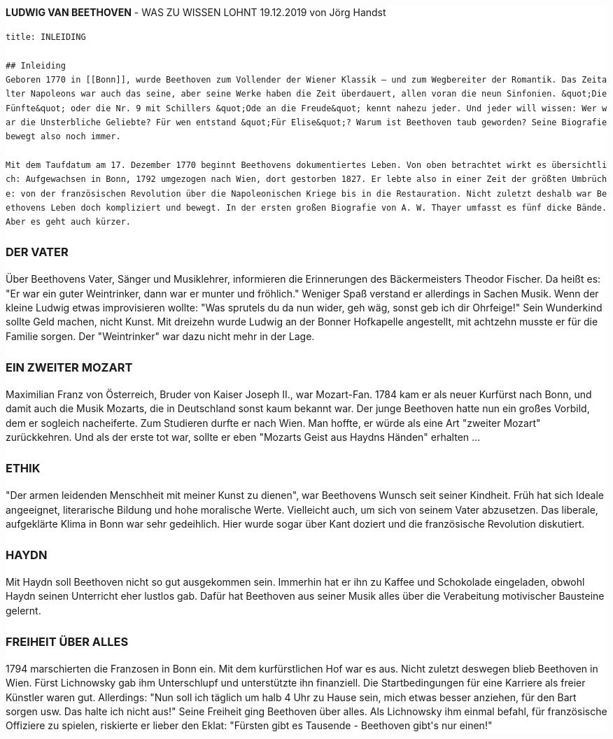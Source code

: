 **LUDWIG VAN BEETHOVEN** - WAS ZU WISSEN LOHNT
  19.12.2019 von Jörg Handst

```ad-note 
title: INLEIDING

## Inleiding
Geboren 1770 in [[Bonn]], wurde Beethoven zum Vollender der Wiener Klassik – und zum Wegbereiter der Romantik. Das Zeitalter Napoleons war auch das seine, aber seine Werke haben die Zeit überdauert, allen voran die neun Sinfonien. &quot;Die Fünfte&quot; oder die Nr. 9 mit Schillers &quot;Ode an die Freude&quot; kennt nahezu jeder. Und jeder will wissen: Wer war die Unsterbliche Geliebte? Für wen entstand &quot;Für Elise&quot;? Warum ist Beethoven taub geworden? Seine Biografie bewegt also noch immer.
  
Mit dem Taufdatum am 17. Dezember 1770 beginnt Beethovens dokumentiertes Leben. Von oben betrachtet wirkt es übersichtlich: Aufgewachsen in Bonn, 1792 umgezogen nach Wien, dort gestorben 1827. Er lebte also in einer Zeit der größten Umbrüche: von der französischen Revolution über die Napoleonischen Kriege bis in die Restauration. Nicht zuletzt deshalb war Beethovens Leben doch kompliziert und bewegt. In der ersten großen Biografie von A. W. Thayer umfasst es fünf dicke Bände. Aber es geht auch kürzer.
```
  
### DER VATER
Über Beethovens Vater, Sänger und Musiklehrer, informieren die Erinnerungen des Bäckermeisters Theodor Fischer. Da heißt es: &quot;Er war ein guter Weintrinker, dann war er munter und fröhlich.&quot; Weniger Spaß verstand er allerdings in Sachen Musik. Wenn der kleine Ludwig etwas improvisieren wollte: &quot;Was sprutels du da nun wider, geh wäg, sonst geb ich dir Ohrfeige!&quot; Sein Wunderkind sollte Geld machen, nicht Kunst. Mit dreizehn wurde Ludwig an der Bonner Hofkapelle angestellt, mit achtzehn musste er für die Familie sorgen. Der &quot;Weintrinker&quot; war dazu nicht mehr in der Lage.
  
### EIN ZWEITER MOZART
Maximilian Franz von Österreich, Bruder von Kaiser Joseph II., war Mozart-Fan. 1784 kam er als neuer Kurfürst nach Bonn, und damit auch die Musik Mozarts, die in Deutschland sonst kaum bekannt war. Der junge Beethoven hatte nun ein großes Vorbild, dem er sogleich nacheiferte. Zum Studieren durfte er nach Wien. Man hoffte, er würde als eine Art &quot;zweiter Mozart&quot; zurückkehren. Und als der erste tot war, sollte er eben &quot;Mozarts Geist aus Haydns Händen&quot; erhalten …
  
### ETHIK
&quot;Der armen leidenden Menschheit mit meiner Kunst zu dienen&quot;, war Beethovens Wunsch seit seiner Kindheit. Früh hat sich Ideale angeeignet, literarische Bildung und hohe moralische Werte. Vielleicht auch, um sich von seinem Vater abzusetzen. Das liberale, aufgeklärte Klima in Bonn war sehr gedeihlich. Hier wurde sogar über Kant doziert und die französische Revolution diskutiert.
  
### HAYDN
Mit Haydn soll Beethoven nicht so gut ausgekommen sein. Immerhin hat er ihn zu Kaffee und Schokolade eingeladen, obwohl Haydn seinen Unterricht eher lustlos gab. Dafür hat Beethoven aus seiner Musik alles über die Verabeitung motivischer Bausteine gelernt.
  
### FREIHEIT ÜBER ALLES
1794 marschierten die Franzosen in Bonn ein. Mit dem kurfürstlichen Hof war es aus. Nicht zuletzt deswegen blieb Beethoven in Wien. Fürst Lichnowsky gab ihm Unterschlupf und unterstützte ihn finanziell. Die Startbedingungen für eine Karriere als freier Künstler waren gut. Allerdings: &quot;Nun soll ich täglich um halb 4 Uhr zu Hause sein, mich etwas besser anziehen, für den Bart sorgen usw. Das halte ich nicht aus!&quot; Seine Freiheit ging Beethoven über alles. Als Lichnowsky ihm einmal befahl, für französische Offiziere zu spielen, riskierte er lieber den Eklat: &quot;Fürsten gibt es Tausende - Beethoven gibt&#39;s nur einen!&quot;
  